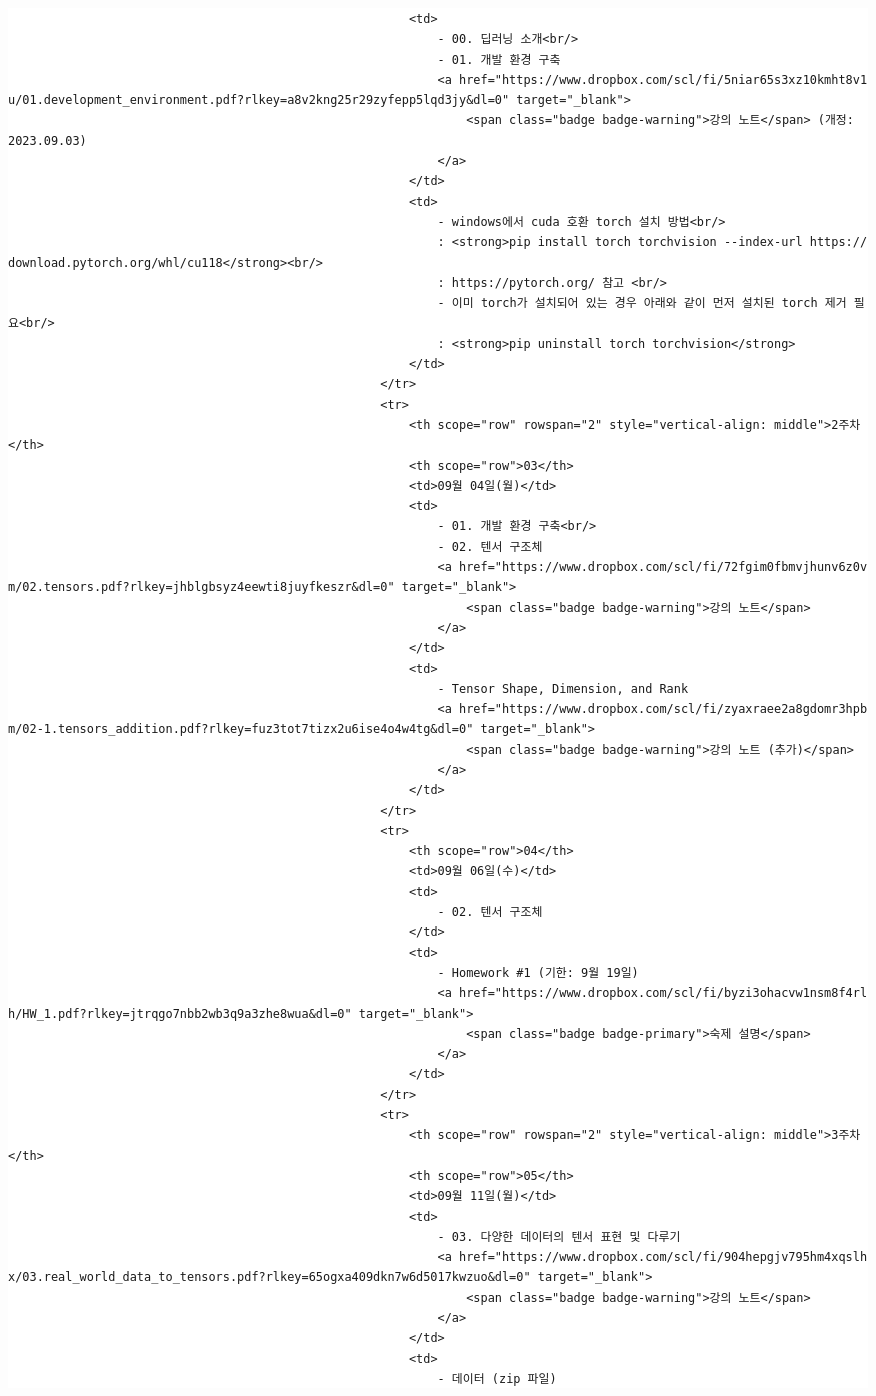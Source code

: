                                                             <td>
                                                                - 00. 딥러닝 소개<br/>
                                                                - 01. 개발 환경 구축
                                                                <a href="https://www.dropbox.com/scl/fi/5niar65s3xz10kmht8v1u/01.development_environment.pdf?rlkey=a8v2kng25r29zyfepp5lqd3jy&dl=0" target="_blank">
                                                                    <span class="badge badge-warning">강의 노트</span> (개정: 2023.09.03)
                                                                </a>
                                                            </td>
                                                            <td>
                                                                - windows에서 cuda 호환 torch 설치 방법<br/>
                                                                : <strong>pip install torch torchvision --index-url https://download.pytorch.org/whl/cu118</strong><br/>
                                                                : https://pytorch.org/ 참고 <br/>
                                                                - 이미 torch가 설치되어 있는 경우 아래와 같이 먼저 설치된 torch 제거 필요<br/>
                                                                : <strong>pip uninstall torch torchvision</strong>
                                                            </td>
                                                        </tr>
                                                        <tr>
                                                            <th scope="row" rowspan="2" style="vertical-align: middle">2주차</th>
                                                            <th scope="row">03</th>
                                                            <td>09월 04일(월)</td>
                                                            <td>
                                                                - 01. 개발 환경 구축<br/>
                                                                - 02. 텐서 구조체
                                                                <a href="https://www.dropbox.com/scl/fi/72fgim0fbmvjhunv6z0vm/02.tensors.pdf?rlkey=jhblgbsyz4eewti8juyfkeszr&dl=0" target="_blank">
                                                                    <span class="badge badge-warning">강의 노트</span>
                                                                </a>
                                                            </td>
                                                            <td>
                                                                - Tensor Shape, Dimension, and Rank
                                                                <a href="https://www.dropbox.com/scl/fi/zyaxraee2a8gdomr3hpbm/02-1.tensors_addition.pdf?rlkey=fuz3tot7tizx2u6ise4o4w4tg&dl=0" target="_blank">
                                                                    <span class="badge badge-warning">강의 노트 (추가)</span>
                                                                </a>
                                                            </td>
                                                        </tr>
                                                        <tr>
                                                            <th scope="row">04</th>
                                                            <td>09월 06일(수)</td>
                                                            <td>
                                                                - 02. 텐서 구조체
                                                            </td>
                                                            <td>
                                                                - Homework #1 (기한: 9월 19일)
                                                                <a href="https://www.dropbox.com/scl/fi/byzi3ohacvw1nsm8f4rlh/HW_1.pdf?rlkey=jtrqgo7nbb2wb3q9a3zhe8wua&dl=0" target="_blank">
                                                                    <span class="badge badge-primary">숙제 설명</span>
                                                                </a>
                                                            </td>
                                                        </tr>
                                                        <tr>
                                                            <th scope="row" rowspan="2" style="vertical-align: middle">3주차</th>
                                                            <th scope="row">05</th>
                                                            <td>09월 11일(월)</td>
                                                            <td>
                                                                - 03. 다양한 데이터의 텐서 표현 및 다루기
                                                                <a href="https://www.dropbox.com/scl/fi/904hepgjv795hm4xqslhx/03.real_world_data_to_tensors.pdf?rlkey=65ogxa409dkn7w6d5017kwzuo&dl=0" target="_blank">
                                                                    <span class="badge badge-warning">강의 노트</span>
                                                                </a>
                                                            </td>
                                                            <td>
                                                                - 데이터 (zip 파일)
